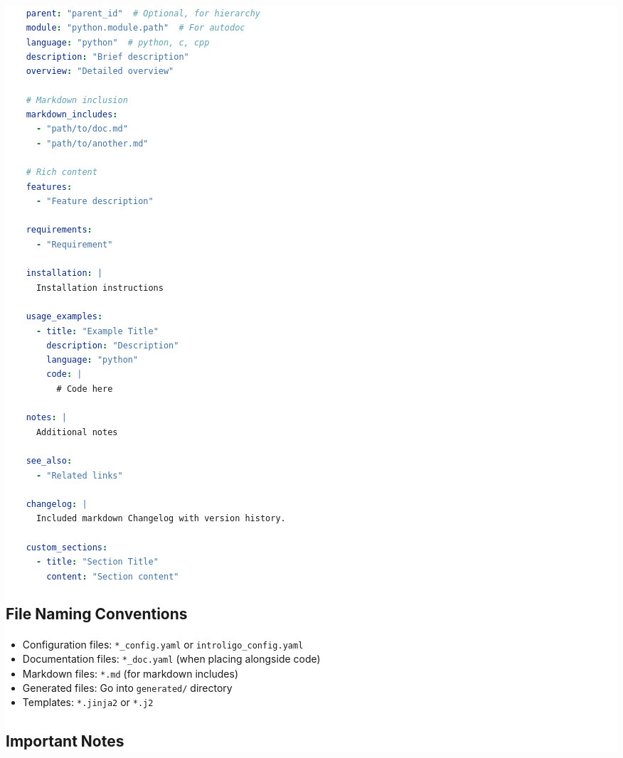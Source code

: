 ```yaml
    parent: "parent_id"  # Optional, for hierarchy
    module: "python.module.path"  # For autodoc
    language: "python"  # python, c, cpp
    description: "Brief description"
    overview: "Detailed overview"

    # Markdown inclusion
    markdown_includes:
      - "path/to/doc.md"
      - "path/to/another.md"

    # Rich content
    features:
      - "Feature description"

    requirements:
      - "Requirement"

    installation: |
      Installation instructions

    usage_examples:
      - title: "Example Title"
        description: "Description"
        language: "python"
        code: |
          # Code here

    notes: |
      Additional notes

    see_also:
      - "Related links"

    changelog: |
      Included markdown Changelog with version history.

    custom_sections:
      - title: "Section Title"
        content: "Section content"
```

## File Naming Conventions

- Configuration files: `*_config.yaml` or `introligo_config.yaml`
- Documentation files: `*_doc.yaml` (when placing alongside code)
- Markdown files: `*.md` (for markdown includes)
- Generated files: Go into `generated/` directory
- Templates: `*.jinja2` or `*.j2`

## Important Notes
